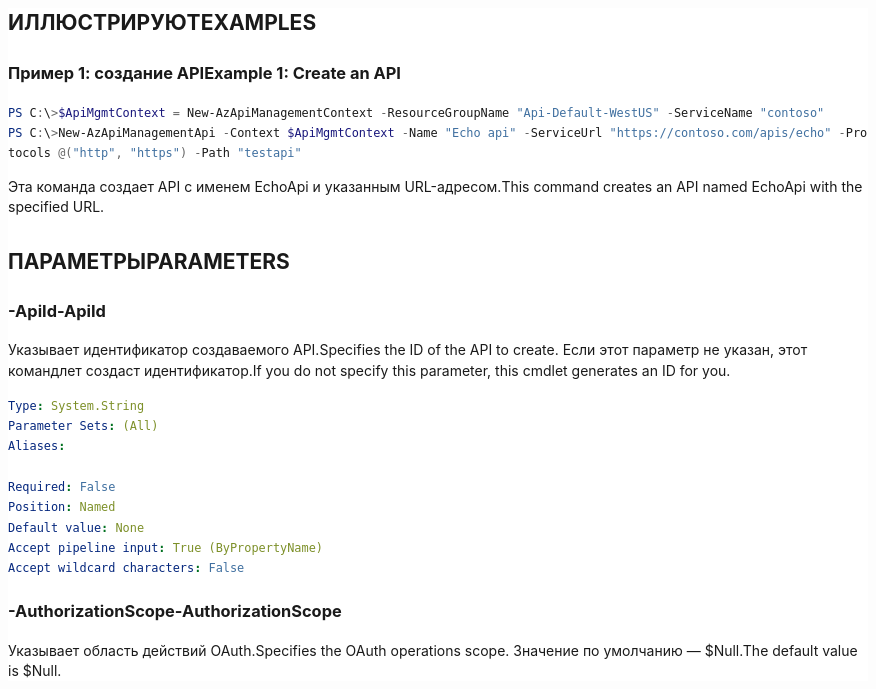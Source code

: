 ## <span data-ttu-id="2e6d1-107">ИЛЛЮСТРИРУЮТ</span><span class="sxs-lookup"><span data-stu-id="2e6d1-107">EXAMPLES</span></span>

### <span data-ttu-id="2e6d1-108">Пример 1: создание API</span><span class="sxs-lookup"><span data-stu-id="2e6d1-108">Example 1: Create an API</span></span>
```powershell
PS C:\>$ApiMgmtContext = New-AzApiManagementContext -ResourceGroupName "Api-Default-WestUS" -ServiceName "contoso"
PS C:\>New-AzApiManagementApi -Context $ApiMgmtContext -Name "Echo api" -ServiceUrl "https://contoso.com/apis/echo" -Protocols @("http", "https") -Path "testapi"
```

<span data-ttu-id="2e6d1-109">Эта команда создает API с именем EchoApi и указанным URL-адресом.</span><span class="sxs-lookup"><span data-stu-id="2e6d1-109">This command creates an API named EchoApi with the specified URL.</span></span>

## <span data-ttu-id="2e6d1-110">ПАРАМЕТРЫ</span><span class="sxs-lookup"><span data-stu-id="2e6d1-110">PARAMETERS</span></span>

### <span data-ttu-id="2e6d1-111">-ApiId</span><span class="sxs-lookup"><span data-stu-id="2e6d1-111">-ApiId</span></span>
<span data-ttu-id="2e6d1-112">Указывает идентификатор создаваемого API.</span><span class="sxs-lookup"><span data-stu-id="2e6d1-112">Specifies the ID of the API to create.</span></span>
<span data-ttu-id="2e6d1-113">Если этот параметр не указан, этот командлет создаст идентификатор.</span><span class="sxs-lookup"><span data-stu-id="2e6d1-113">If you do not specify this parameter, this cmdlet generates an ID for you.</span></span>

```yaml
Type: System.String
Parameter Sets: (All)
Aliases:

Required: False
Position: Named
Default value: None
Accept pipeline input: True (ByPropertyName)
Accept wildcard characters: False
```

### <span data-ttu-id="2e6d1-114">-AuthorizationScope</span><span class="sxs-lookup"><span data-stu-id="2e6d1-114">-AuthorizationScope</span></span>
<span data-ttu-id="2e6d1-115">Указывает область действий OAuth.</span><span class="sxs-lookup"><span data-stu-id="2e6d1-115">Specifies the OAuth operations scope.</span></span>
<span data-ttu-id="2e6d1-116">Значение по умолчанию — $Null.</span><span class="sxs-lookup"><span data-stu-id="2e6d1-116">The default value is $Null.</span></span>
